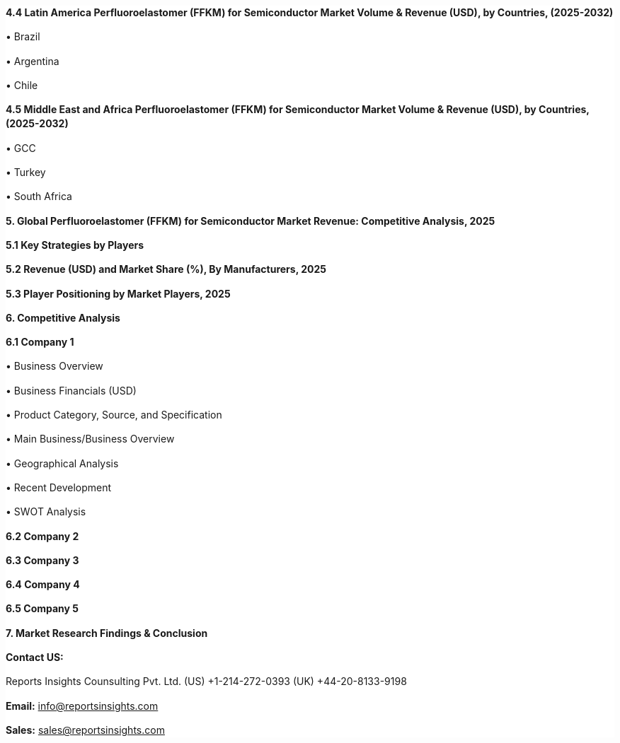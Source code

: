 <strong>4.4 Latin America Perfluoroelastomer (FFKM) for Semiconductor Market Volume &amp; Revenue (USD), by Countries, (2025-2032)</strong>

• Brazil

• Argentina

• Chile

<strong>4.5 Middle East and Africa Perfluoroelastomer (FFKM) for Semiconductor Market Volume &amp; Revenue (USD), by Countries, (2025-2032)</strong>

• GCC

• Turkey

• South Africa

<strong>5. Global Perfluoroelastomer (FFKM) for Semiconductor Market Revenue: Competitive Analysis, 2025</strong>

<strong>5.1 Key Strategies by Players</strong>

<strong>5.2 Revenue (USD) and Market Share (%), By Manufacturers, 2025</strong>

<strong>5.3 Player Positioning by Market Players, 2025</strong>

<strong>6. Competitive Analysis</strong>

<strong>6.1 Company 1</strong>

• Business Overview

• Business Financials (USD)

• Product Category, Source, and Specification

• Main Business/Business Overview

• Geographical Analysis

• Recent Development

• SWOT Analysis

<strong>6.2 Company 2</strong>

<strong>6.3 Company 3</strong>

<strong>6.4 Company 4</strong>

<strong>6.5 Company 5</strong>

<strong>7. Market Research Findings &amp; Conclusion</strong>

<strong>Contact US:</strong>

Reports Insights Counsulting Pvt. Ltd.
(US) +1-214-272-0393
(UK) +44-20-8133-9198
<p class=""""><b>Email:</b> <a href=mailto:info@reportsinsights.com>info@reportsinsights.com</a></p>
<p class=""""><b>Sales:</b> <a href=mailto:sales@reportsinsights.com>sales@reportsinsights.com</a></p>
